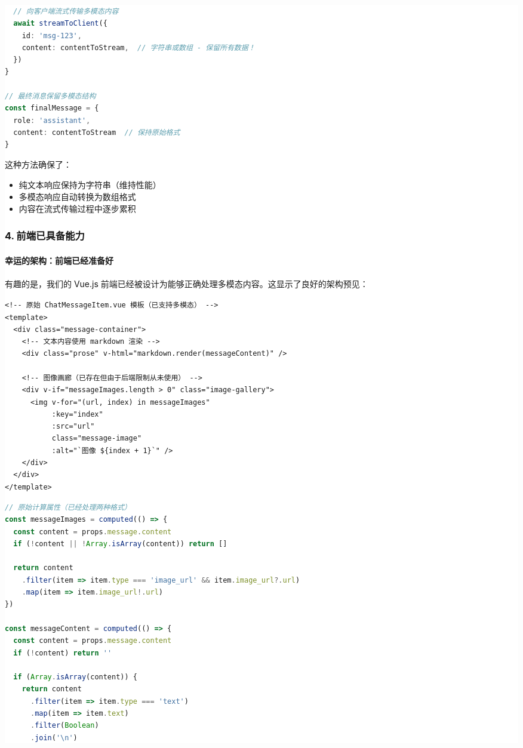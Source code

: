 ```typescript
  // 向客户端流式传输多模态内容
  await streamToClient({
    id: 'msg-123',
    content: contentToStream,  // 字符串或数组 - 保留所有数据！
  })
}

// 最终消息保留多模态结构
const finalMessage = {
  role: 'assistant',
  content: contentToStream  // 保持原始格式
}
```

这种方法确保了：
- 纯文本响应保持为字符串（维持性能）
- 多模态响应自动转换为数组格式
- 内容在流式传输过程中逐步累积

### 4. 前端已具备能力

#### 幸运的架构：前端已经准备好

有趣的是，我们的 Vue.js 前端已经被设计为能够正确处理多模态内容。这显示了良好的架构预见：

```vue
<!-- 原始 ChatMessageItem.vue 模板（已支持多模态） -->
<template>
  <div class="message-container">
    <!-- 文本内容使用 markdown 渲染 -->
    <div class="prose" v-html="markdown.render(messageContent)" />
    
    <!-- 图像画廊（已存在但由于后端限制从未使用） -->
    <div v-if="messageImages.length > 0" class="image-gallery">
      <img v-for="(url, index) in messageImages"
           :key="index"
           :src="url"
           class="message-image"
           :alt="`图像 ${index + 1}`" />
    </div>
  </div>
</template>
```

```typescript
// 原始计算属性（已经处理两种格式）
const messageImages = computed(() => {
  const content = props.message.content
  if (!content || !Array.isArray(content)) return []

  return content
    .filter(item => item.type === 'image_url' && item.image_url?.url)
    .map(item => item.image_url!.url)
})

const messageContent = computed(() => {
  const content = props.message.content
  if (!content) return ''

  if (Array.isArray(content)) {
    return content
      .filter(item => item.type === 'text')
      .map(item => item.text)
      .filter(Boolean)
      .join('\n')
```